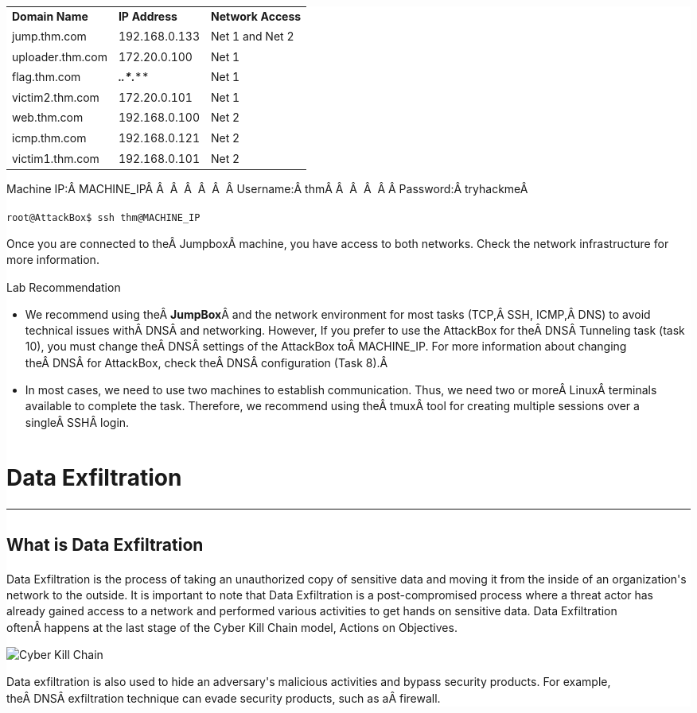 |   |   |   |
|---|---|---|
|**Domain Name**|**IP Address**|**Network Access**|
|jump.thm.com|192.168.0.133|Net 1 and Net 2|
|uploader.thm.com|172.20.0.100|Net 1|
|flag.thm.com|*****.**.*.*****|Net 1|
|victim2.thm.com|172.20.0.101|Net 1|
|web.thm.com|192.168.0.100|Net 2|
|icmp.thm.com|192.168.0.121|Net 2|
|victim1.thm.com|192.168.0.101|Net 2|


Machine IP:Â MACHINE_IPÂ Â  Â  Â  Â  Â  Â Username:Â thmÂ Â  Â  Â  Â Â Password:Â tryhackmeÂ 


```markup
root@AttackBox$ ssh thm@MACHINE_IP 
```

Once you are connected to theÂ JumpboxÂ machine, you have access to both networks. Check the network infrastructure for more information.

Lab Recommendation

- We recommend using theÂ **JumpBox**Â and the network environment for most tasks (TCP,Â SSH, ICMP,Â DNS) to avoid technical issues withÂ DNSÂ and networking. However, If you prefer to use the AttackBox for theÂ DNSÂ Tunneling task (task 10), you must change theÂ DNSÂ settings of the AttackBox toÂ MACHINE_IP. For more information about changing theÂ DNSÂ for AttackBox, check theÂ DNSÂ configuration (Task 8).Â 

- In most cases, we need to use two machines to establish communication. Thus, we need two or moreÂ LinuxÂ terminals available to complete the task. Therefore, we recommend using theÂ tmuxÂ tool for creating multiple sessions over a singleÂ SSHÂ login.


# Data Exfiltration
---

## What is Data Exfiltration

Data Exfiltration is the process of taking an unauthorized copy of sensitive data and moving it from the inside of an organization's network to the outside. It is important to note that Data Exfiltration is a post-compromised process where a threat actor has already gained access to a network and performed various activities to get hands on sensitive data. Data Exfiltration oftenÂ happens at the last stage of the Cyber Kill Chain model, Actions on Objectives.

![Cyber Kill Chain](https://tryhackme-images.s3.amazonaws.com/user-uploads/5ed5961c6276df568891c3ea/room-content/5ed5961c6276df568891c3ea-1721309536895.png)  

Data exfiltration is also used to hide an adversary's malicious activities and bypass security products. For example, theÂ DNSÂ exfiltration technique can evade security products, such as aÂ firewall.  
